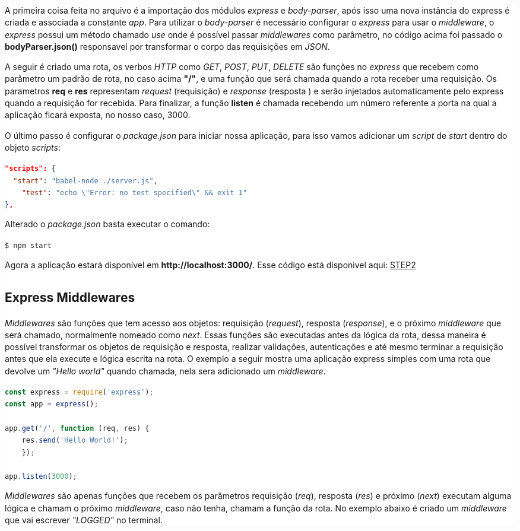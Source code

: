 A primeira coisa feita no arquivo é a importação dos módulos *express* e *body-parser*, após isso uma nova instância do express é criada e associada a constante *app*. Para utilizar o *body-parser* é necessário configurar o *express* para usar o *middleware*, o *express* possui um método chamado *use* onde é possível passar *middlewares* como parâmetro, no código acima foi passado o **bodyParser.json()** responsavel por transformar o corpo das requisições em *JSON*.

A seguir é criado uma rota, os verbos *HTTP* como *GET*, *POST*, *PUT*, *DELETE* são funções no *express* que recebem como parâmetro um padrão de rota, no caso acima **"/"**, e uma função que será chamada quando a rota receber uma requisição. Os parametros **req** e **res** representam *request* (requisição) e *response* (resposta ) e serão injetados automaticamente pelo express quando a requisição for recebida.
Para finalizar, a função **listen** é chamada recebendo um número referente a porta na qual a aplicação ficará exposta, no nosso caso, 3000.

O último passo é configurar o *package.json* para iniciar nossa aplicação, para isso vamos adicionar um *script* de *start* dentro do objeto *scripts*:

```json
"scripts": {
  "start": "babel-node ./server.js",
    "test": "echo \"Error: no test specified\" && exit 1"
},
  ```

  Alterado o *package.json* basta executar o comando: 
  ```sh
  $ npm start
  ```

  Agora a aplicação estará disponível em **http://localhost:3000/**.
  Esse código está disponivel aqui: [STEP2]()

## Express Middlewares 
  *Middlewares* são funções que tem acesso aos objetos: requisição (*request*), resposta (*response*), e o próximo *middleware* que será chamado, normalmente nomeado como *next*.
  Essas funções são executadas antes da lógica da rota, dessa maneira é possível transformar os objetos de requisição e resposta, realizar validações, autenticações e até mesmo terminar a requisição antes que ela execute e lógica escrita na rota. 
  O exemplo a seguir mostra uma aplicação express simples com uma rota que devolve um *"Hello world"* quando chamada, nela sera adicionado um *middleware*.

  ```javascript
  const express = require('express');
  const app = express();

  app.get('/', function (req, res) {
      res.send('Hello World!');
      });

app.listen(3000);
```

*Middlewares* são apenas funções que recebem os parâmetros requisição (*req*), resposta (*res*) e próximo (*next*) executam alguma lógica e chamam o próximo *middleware*, caso não tenha, chamam a função da rota. No exemplo abaixo é criado um *middleware* que vai escrever *"LOGGED"* no terminal.
